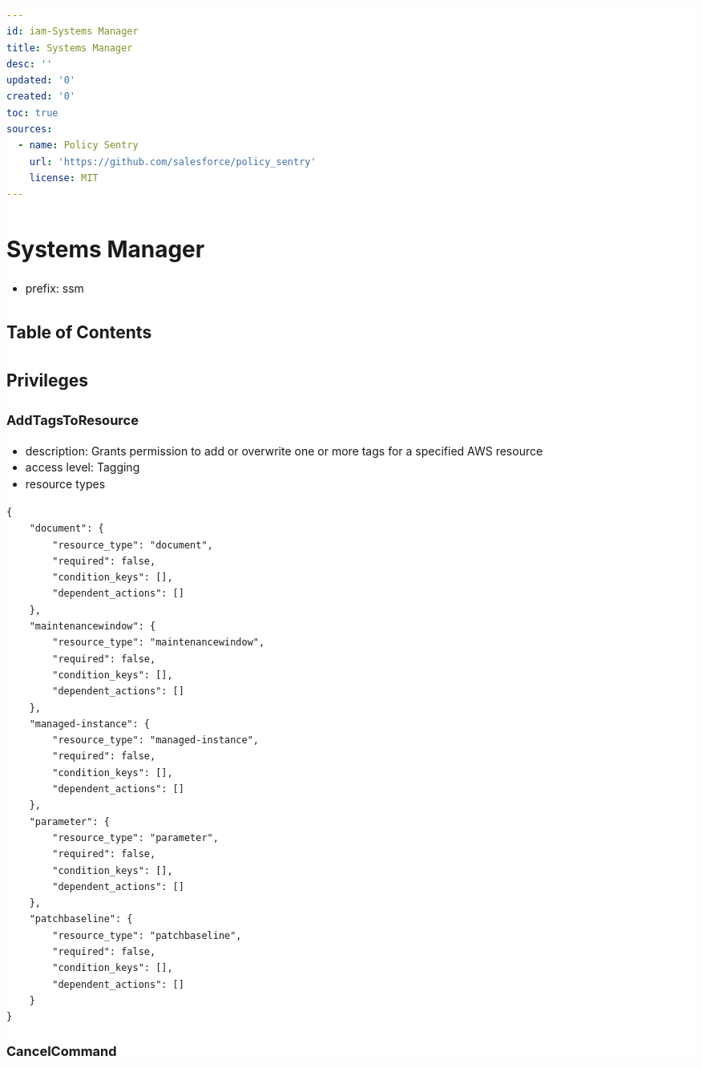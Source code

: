 ```yaml
---
id: iam-Systems Manager
title: Systems Manager
desc: ''
updated: '0'
created: '0'
toc: true
sources:
  - name: Policy Sentry
    url: 'https://github.com/salesforce/policy_sentry'
    license: MIT
---
```

# Systems Manager
- prefix: ssm

## Table of Contents

## Privileges
### AddTagsToResource
- description: Grants permission to add or overwrite one or more tags for a specified AWS resource
- access level: Tagging
- resource types
```
{
    "document": {
        "resource_type": "document",
        "required": false,
        "condition_keys": [],
        "dependent_actions": []
    },
    "maintenancewindow": {
        "resource_type": "maintenancewindow",
        "required": false,
        "condition_keys": [],
        "dependent_actions": []
    },
    "managed-instance": {
        "resource_type": "managed-instance",
        "required": false,
        "condition_keys": [],
        "dependent_actions": []
    },
    "parameter": {
        "resource_type": "parameter",
        "required": false,
        "condition_keys": [],
        "dependent_actions": []
    },
    "patchbaseline": {
        "resource_type": "patchbaseline",
        "required": false,
        "condition_keys": [],
        "dependent_actions": []
    }
}
```
### CancelCommand